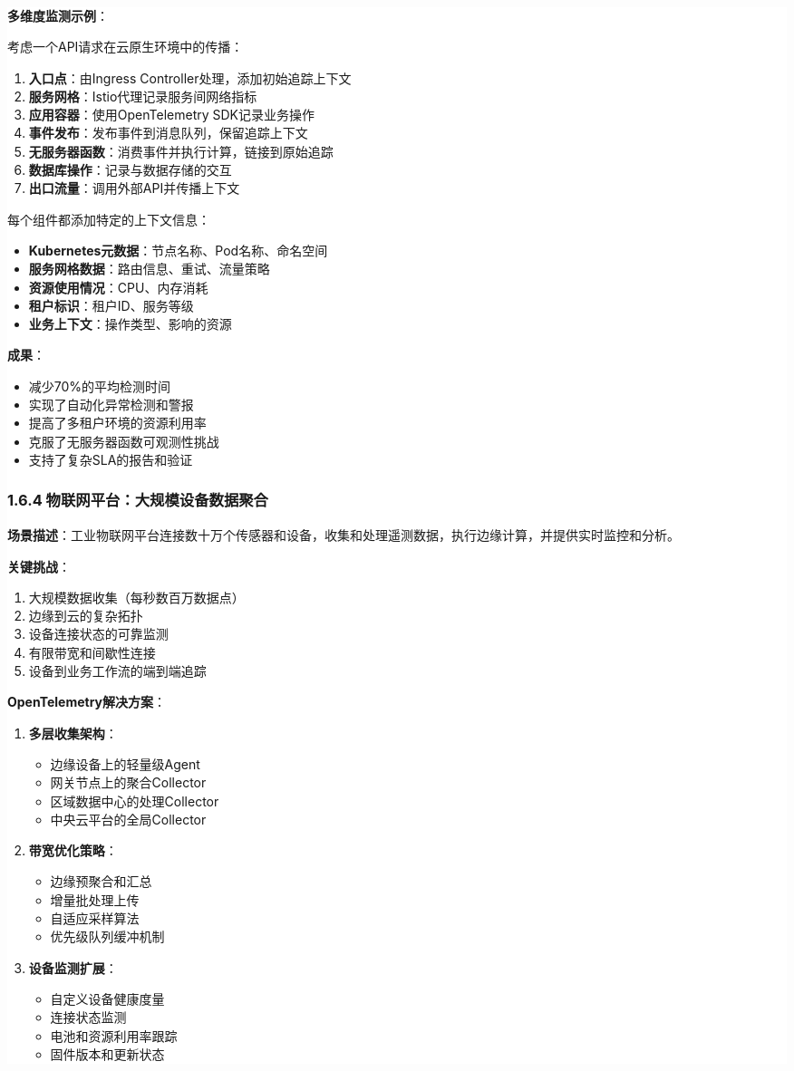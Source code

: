 **多维度监测示例**：

考虑一个API请求在云原生环境中的传播：

1. **入口点**：由Ingress Controller处理，添加初始追踪上下文
2. **服务网格**：Istio代理记录服务间网络指标
3. **应用容器**：使用OpenTelemetry SDK记录业务操作
4. **事件发布**：发布事件到消息队列，保留追踪上下文
5. **无服务器函数**：消费事件并执行计算，链接到原始追踪
6. **数据库操作**：记录与数据存储的交互
7. **出口流量**：调用外部API并传播上下文

每个组件都添加特定的上下文信息：

- **Kubernetes元数据**：节点名称、Pod名称、命名空间
- **服务网格数据**：路由信息、重试、流量策略
- **资源使用情况**：CPU、内存消耗
- **租户标识**：租户ID、服务等级
- **业务上下文**：操作类型、影响的资源

**成果**：

- 减少70%的平均检测时间
- 实现了自动化异常检测和警报
- 提高了多租户环境的资源利用率
- 克服了无服务器函数可观测性挑战
- 支持了复杂SLA的报告和验证

### 1.6.4 物联网平台：大规模设备数据聚合

**场景描述**：工业物联网平台连接数十万个传感器和设备，收集和处理遥测数据，执行边缘计算，并提供实时监控和分析。

**关键挑战**：

1. 大规模数据收集（每秒数百万数据点）
2. 边缘到云的复杂拓扑
3. 设备连接状态的可靠监测
4. 有限带宽和间歇性连接
5. 设备到业务工作流的端到端追踪

**OpenTelemetry解决方案**：

1. **多层收集架构**：
   - 边缘设备上的轻量级Agent
   - 网关节点上的聚合Collector
   - 区域数据中心的处理Collector
   - 中央云平台的全局Collector

2. **带宽优化策略**：
   - 边缘预聚合和汇总
   - 增量批处理上传
   - 自适应采样算法
   - 优先级队列缓冲机制

3. **设备监测扩展**：
   - 自定义设备健康度量
   - 连接状态监测
   - 电池和资源利用率跟踪
   - 固件版本和更新状态

